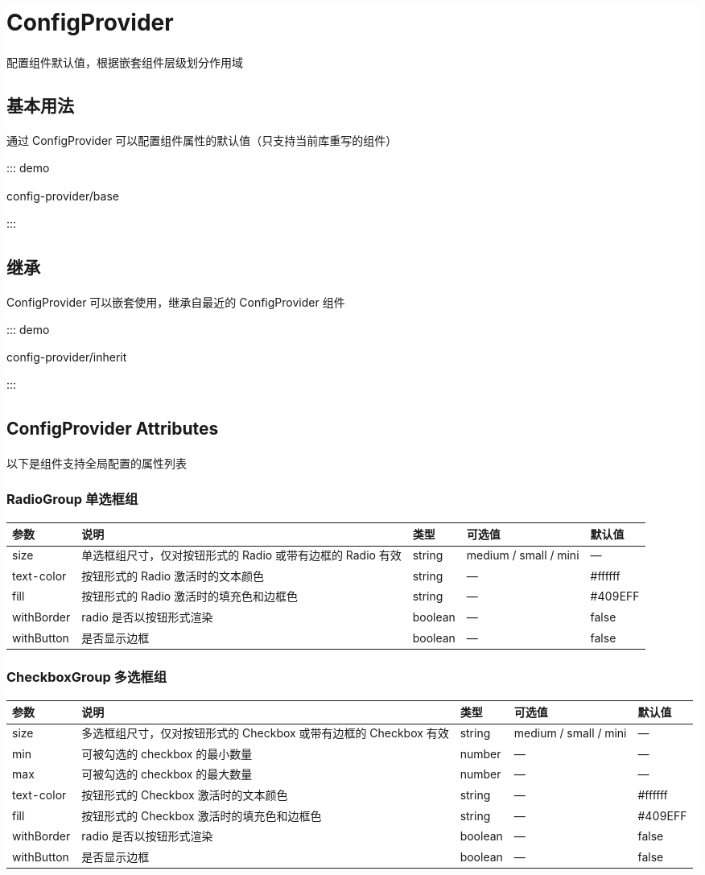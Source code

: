 # ConfigProvider

配置组件默认值，根据嵌套组件层级划分作用域

## 基本用法

通过 ConfigProvider 可以配置组件属性的默认值（只支持当前库重写的组件）

::: demo

config-provider/base

:::

## 继承

ConfigProvider 可以嵌套使用，继承自最近的 ConfigProvider 组件

::: demo

config-provider/inherit

:::

## ConfigProvider Attributes

以下是组件支持全局配置的属性列表

### RadioGroup 单选框组

| 参数       | 说明                                                       | 类型    | 可选值                | 默认值  |
| :--------- | :--------------------------------------------------------- | :------ | :-------------------- | :------ |
| size       | 单选框组尺寸，仅对按钮形式的 Radio 或带有边框的 Radio 有效 | string  | medium / small / mini | —       |
| text-color | 按钮形式的 Radio 激活时的文本颜色                          | string  | —                     | #ffffff |
| fill       | 按钮形式的 Radio 激活时的填充色和边框色                    | string  | —                     | #409EFF |
| withBorder | radio 是否以按钮形式渲染                                   | boolean | —                     | false   |
| withButton | 是否显示边框                                               | boolean | —                     | false   |

### CheckboxGroup 多选框组

| 参数       | 说明                                                         | 类型    | 可选值                | 默认值  |
| :--------- | :----------------------------------------------------------- | :------ | :-------------------- | :------ |
| size       | 多选框组尺寸，仅对按钮形式的 Checkbox 或带有边框的 Checkbox 有效 | string  | medium / small / mini | —       |
| min        | 可被勾选的 checkbox 的最小数量                               | number  | —                     | —       |
| max        | 可被勾选的 checkbox 的最大数量                               | number  | —                     | —       |
| text-color | 按钮形式的 Checkbox 激活时的文本颜色                         | string  | —                     | #ffffff |
| fill       | 按钮形式的 Checkbox 激活时的填充色和边框色                   | string  | —                     | #409EFF |
| withBorder | radio 是否以按钮形式渲染                                     | boolean | —                     | false   |
| withButton | 是否显示边框                                                 | boolean | —                     | false   |

